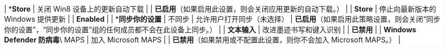 |                                                             \***Store**                                                              |                                          关闭 Win8 设备上的更新自动下载                                           |                                                                                                                               |                                                                                                                                                                                                                                                                                                                         **已启用**（如果启用此设置，则会关闭应用更新的自动下载。）                                                                                                                                                                                                                                                                                                                          |
|                                                              **Store**                                                               |                                       停止向最新版本的 Windows 提供更新                                       |                                                                                                                               |                                                                                                                                                                                                                                                                                                                                                                   **Enabled**                                                                                                                                                                                                                                                                                                                                                                   |
|                                                       \***同步你的设置**                                                       |                                                                不同步                                                                |                                         允许用户打开同步（未选择）                                         |                                                                                                                                                                                                                                                                                       **已启用**（如果启用此策略设置，则会关闭“同步你的设置”，“同步你的设置”组的任何成员都不会在此设备上同步。）                                                                                                                                                                                                                                                                                        |
|                                                            **文本输入**                                                            |                                                   改进墨迹书写和键入识别                                                   |                                                                                                                               |                                                                                                                                                                                                                                                                                                                                                                  **已禁用**                                                                                                                                                                                                                                                                                                                                                                   |
|                                                **Windows Defender 防病毒**\\ MAPS                                                 |                                                            加入 Microsoft MAPS                                                            |                                                                                                                               |                                                                                                                                                                                                                                                                                                                        **已禁用**（如果禁用或不配置此设置，则你不会加入 Microsoft MAPS。）                                                                                                                                                                                                                                                                                                                        |